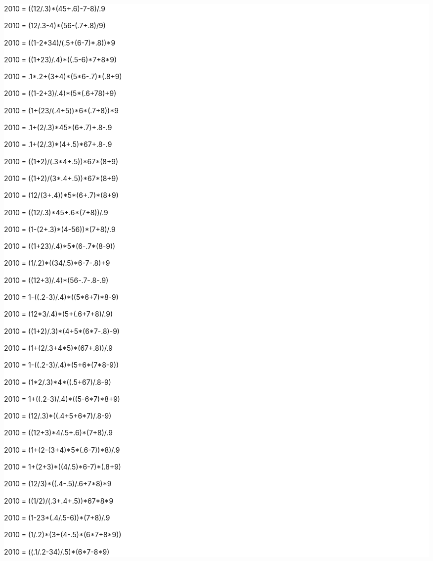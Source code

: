 2010 = ((12/.3)\*(45+.6)-7-8)/.9  

2010 = (12/.3-4)\*(56-(.7+.8)/9)  

2010 = ((1-2\*34)/(.5+(6-7)\*.8))\*9  

2010 = ((1+23)/.4)\*((.5-6)\*7+8\*9)  

2010 = .1\*.2+(3+4)\*(5\*6-.7)\*(.8+9)  

2010 = ((1-2+3)/.4)\*(5\*(.6+78)+9)  

2010 = (1+(23/(.4+5))\*6\*(.7+8))\*9  

2010 = .1+(2/.3)\*45\*(6+.7)+.8-.9  

2010 = .1+(2/.3)\*(4+.5)\*67+.8-.9  

2010 = ((1+2)/(.3\*4+.5))\*67\*(8+9)  

2010 = ((1+2)/(3\*.4+.5))\*67\*(8+9)  

2010 = (12/(3+.4))\*5\*(6+.7)\*(8+9)  

2010 = ((12/.3)\*45+.6\*(7+8))/.9  

2010 = (1-(2+.3)\*(4-56))\*(7+8)/.9  

2010 = ((1+23)/.4)\*5\*(6-.7\*(8-9))  

2010 = (1/.2)\*((34/.5)\*6-7-.8)+9  

2010 = ((12+3)/.4)\*(56-.7-.8-.9)  

2010 = 1-((.2-3)/.4)\*((5\*6+7)\*8-9)  

2010 = (12\*3/.4)\*(5+(.6+7+8)/.9)  

2010 = ((1+2)/.3)\*(4+5\*(6\*7-.8)-9)  

2010 = (1+(2/.3+4\*5)\*(67+.8))/.9  

2010 = 1-((.2-3)/.4)\*(5+6\*(7\*8-9))  

2010 = (1\*2/.3)\*4\*((.5+67)/.8-9)  

2010 = 1+((.2-3)/.4)\*((5-6\*7)\*8+9)  

2010 = (12/.3)\*((.4+5+6\*7)/.8-9)  

2010 = ((12+3)\*4/.5+.6)\*(7+8)/.9  

2010 = (1+(2-(3+4)\*5\*(.6-7))\*8)/.9  

2010 = 1+(2+3)\*((4/.5)\*6-7)\*(.8+9)  

2010 = (12/3)\*((.4-.5)/.6+7\*8)\*9  

2010 = ((1/2)/(.3+.4+.5))\*67\*8\*9  

2010 = (1-23\*(.4/.5-6))\*(7+8)/.9  

2010 = (1/.2)\*(3+(4-.5)\*(6\*7+8\*9))  

2010 = ((.1/.2-34)/.5)\*(6\*7-8\*9)  
